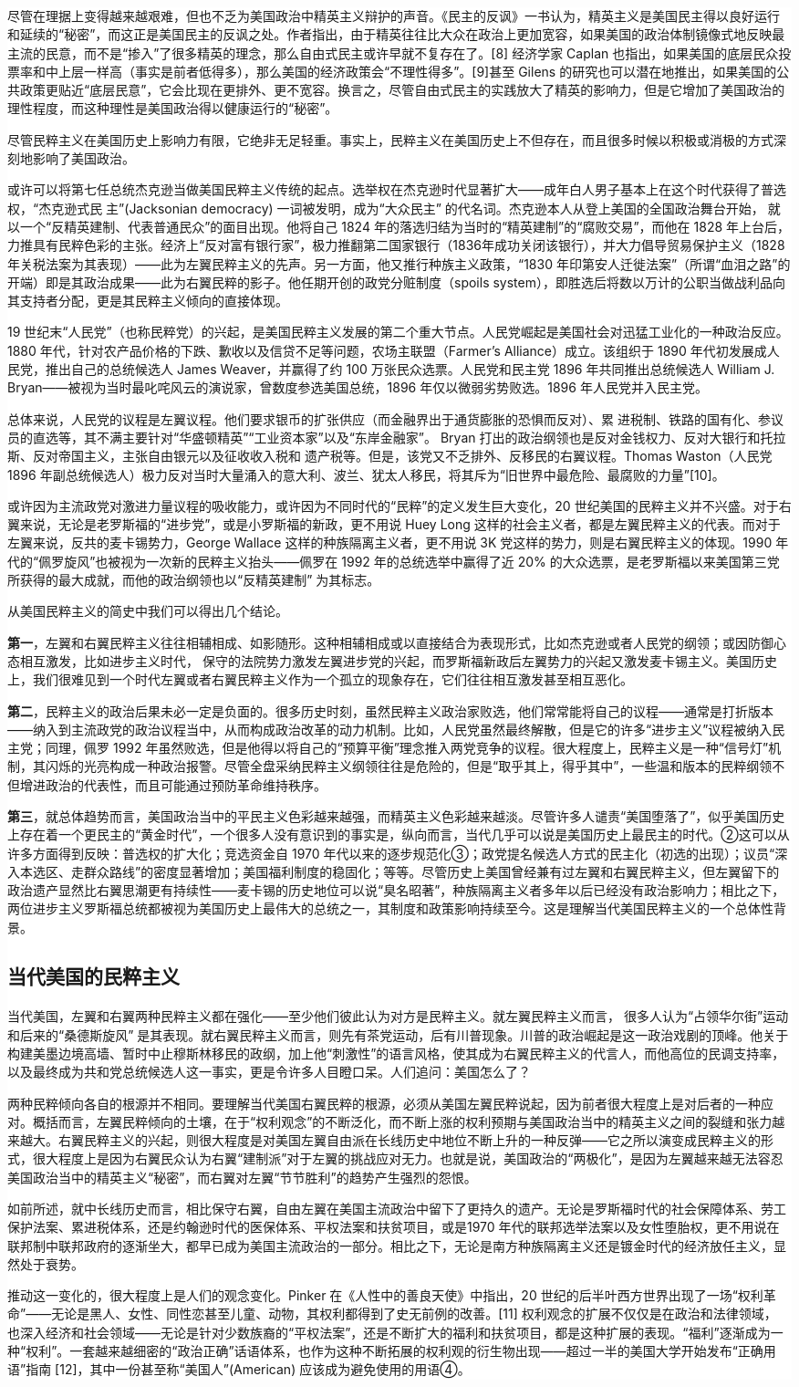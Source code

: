 尽管在理据上变得越来越艰难，但也不乏为美国政治中精英主义辩护的声音。《民主的反讽》一书认为，精英主义是美国民主得以良好运行和延续的“秘密”，而这正是美国民主的反讽之处。作者指出，由于精英往往比大众在政治上更加宽容，如果美国的政治体制镜像式地反映最主流的民意，而不是“掺入”了很多精英的理念，那么自由式民主或许早就不复存在了。[8] 经济学家 Caplan 也指出，如果美国的底层民众投票率和中上层一样高（事实是前者低得多），那么美国的经济政策会“不理性得多”。[9]甚至 Gilens 的研究也可以潜在地推出，如果美国的公共政策更贴近“底层民意”，它会比现在更排外、更不宽容。换言之，尽管自由式民主的实践放大了精英的影响力，但是它增加了美国政治的理性程度，而这种理性是美国政治得以健康运行的“秘密”。

尽管民粹主义在美国历史上影响力有限，它绝非无足轻重。事实上，民粹主义在美国历史上不但存在，而且很多时候以积极或消极的方式深刻地影响了美国政治。

或许可以将第七任总统杰克逊当做美国民粹主义传统的起点。选举权在杰克逊时代显著扩大——成年白人男子基本上在这个时代获得了普选 权，“杰克逊式民 主”(Jacksonian democracy) 一词被发明，成为“大众民主” 的代名词。杰克逊本人从登上美国的全国政治舞台开始， 就以一个“反精英建制、代表普通民众”的面目出现。他将自己 1824 年的落选归结为当时的“精英建制”的“腐败交易”，而他在 1828 年上台后，力推具有民粹色彩的主张。经济上“反对富有银行家”，极力推翻第二国家银行（1836年成功关闭该银行），并大力倡导贸易保护主义（1828 年关税法案为其表现）——此为左翼民粹主义的先声。另一方面，他又推行种族主义政策，“1830 年印第安人迁徙法案”（所谓“血泪之路”的开端）即是其政治成果——此为右翼民粹的影子。他任期开创的政党分赃制度（spoils system），即胜选后将数以万计的公职当做战利品向其支持者分配，更是其民粹主义倾向的直接体现。

19 世纪末“人民党”（也称民粹党）的兴起，是美国民粹主义发展的第二个重大节点。人民党崛起是美国社会对迅猛工业化的一种政治反应。1880 年代，针对农产品价格的下跌、歉收以及信贷不足等问题，农场主联盟（Farmer’s Alliance）成立。该组织于 1890 年代初发展成人民党，推出自己的总统候选人 James Weaver，并赢得了约 100 万张民众选票。人民党和民主党 1896 年共同推出总统候选人 William J. Bryan——被视为当时最叱咤风云的演说家，曾数度参选美国总统，1896 年仅以微弱劣势败选。1896 年人民党并入民主党。

总体来说，人民党的议程是左翼议程。他们要求银币的扩张供应（而金融界出于通货膨胀的恐惧而反对）、累 进税制、铁路的国有化、参议员的直选等，其不满主要针对“华盛顿精英”“工业资本家”以及“东岸金融家”。 Bryan 打出的政治纲领也是反对金钱权力、反对大银行和托拉斯、反对帝国主义，主张自由银元以及征收收入税和 遗产税等。但是，该党又不乏排外、反移民的右翼议程。Thomas Waston（人民党 1896 年副总统候选人）极力反对当时大量涌入的意大利、波兰、犹太人移民，将其斥为“旧世界中最危险、最腐败的力量”[10]。

或许因为主流政党对激进力量议程的吸收能力，或许因为不同时代的“民粹”的定义发生巨大变化，20 世纪美国的民粹主义并不兴盛。对于右翼来说，无论是老罗斯福的“进步党”，或是小罗斯福的新政，更不用说 Huey Long 这样的社会主义者，都是左翼民粹主义的代表。而对于左翼来说，反共的麦卡锡势力，George Wallace 这样的种族隔离主义者，更不用说 3K 党这样的势力，则是右翼民粹主义的体现。1990 年代的“佩罗旋风”也被视为一次新的民粹主义抬头——佩罗在 1992 年的总统选举中赢得了近 20% 的大众选票，是老罗斯福以来美国第三党所获得的最大成就，而他的政治纲领也以“反精英建制” 为其标志。

从美国民粹主义的简史中我们可以得出几个结论。

**第一**，左翼和右翼民粹主义往往相辅相成、如影随形。这种相辅相成或以直接结合为表现形式，比如杰克逊或者人民党的纲领；或因防御心态相互激发，比如进步主义时代， 保守的法院势力激发左翼进步党的兴起，而罗斯福新政后左翼势力的兴起又激发麦卡锡主义。美国历史上，我们很难见到一个时代左翼或者右翼民粹主义作为一个孤立的现象存在，它们往往相互激发甚至相互恶化。

**第二**，民粹主义的政治后果未必一定是负面的。很多历史时刻，虽然民粹主义政治家败选，他们常常能将自己的议程——通常是打折版本——纳入到主流政党的政治议程当中，从而构成政治改革的动力机制。比如，人民党虽然最终解散，但是它的许多“进步主义”议程被纳入民主党；同理，佩罗 1992 年虽然败选，但是他得以将自己的“预算平衡”理念推入两党竞争的议程。很大程度上，民粹主义是一种“信号灯”机制，其闪烁的光亮构成一种政治报警。尽管全盘采纳民粹主义纲领往往是危险的，但是“取乎其上，得乎其中”，一些温和版本的民粹纲领不但增进政治的代表性，而且可能通过预防革命维持秩序。

**第三**，就总体趋势而言，美国政治当中的平民主义色彩越来越强，而精英主义色彩越来越淡。尽管许多人谴责“美国堕落了”，似乎美国历史上存在着一个更民主的“黄金时代”，一个很多人没有意识到的事实是，纵向而言，当代几乎可以说是美国历史上最民主的时代。②这可以从许多方面得到反映：普选权的扩大化；竞选资金自 1970 年代以来的逐步规范化③；政党提名候选人方式的民主化（初选的出现）；议员“深入本选区、走群众路线”的密度显著增加；美国福利制度的稳固化；等等。尽管历史上美国曾经兼有过左翼和右翼民粹主义，但左翼留下的政治遗产显然比右翼思潮更有持续性——麦卡锡的历史地位可以说“臭名昭著”，种族隔离主义者多年以后已经没有政治影响力；相比之下，两位进步主义罗斯福总统都被视为美国历史上最伟大的总统之一，其制度和政策影响持续至今。这是理解当代美国民粹主义的一个总体性背景。

 
## 当代美国的民粹主义

当代美国，左翼和右翼两种民粹主义都在强化——至少他们彼此认为对方是民粹主义。就左翼民粹主义而言， 很多人认为“占领华尔街”运动和后来的“桑德斯旋风” 是其表现。就右翼民粹主义而言，则先有茶党运动，后有川普现象。川普的政治崛起是这一政治戏剧的顶峰。他关于构建美墨边境高墙、暂时中止穆斯林移民的政纲，加上他“刺激性”的语言风格，使其成为右翼民粹主义的代言人，而他高位的民调支持率，以及最终成为共和党总统候选人这一事实，更是令许多人目瞪口呆。人们追问：美国怎么了？

两种民粹倾向各自的根源并不相同。要理解当代美国右翼民粹的根源，必须从美国左翼民粹说起，因为前者很大程度上是对后者的一种应对。概括而言，左翼民粹倾向的土壤，在于“权利观念”的不断泛化，而不断上涨的权利预期与美国政治当中的精英主义之间的裂缝和张力越来越大。右翼民粹主义的兴起，则很大程度是对美国左翼自由派在长线历史中地位不断上升的一种反弹——它之所以演变成民粹主义的形式，很大程度上是因为右翼民众认为右翼“建制派”对于左翼的挑战应对无力。也就是说，美国政治的“两极化”，是因为左翼越来越无法容忍美国政治当中的精英主义“秘密”，而右翼对左翼“节节胜利”的趋势产生强烈的怨恨。

如前所述，就中长线历史而言，相比保守右翼，自由左翼在美国主流政治中留下了更持久的遗产。无论是罗斯福时代的社会保障体系、劳工保护法案、累进税体系，还是约翰逊时代的医保体系、平权法案和扶贫项目，或是1970 年代的联邦选举法案以及女性堕胎权，更不用说在联邦制中联邦政府的逐渐坐大，都早已成为美国主流政治的一部分。相比之下，无论是南方种族隔离主义还是镀金时代的经济放任主义，显然处于衰势。

推动这一变化的，很大程度上是人们的观念变化。Pinker 在《人性中的善良天使》中指出，20 世纪的后半叶西方世界出现了一场“权利革命”——无论是黑人、女性、同性恋甚至儿童、动物，其权利都得到了史无前例的改善。[11] 权利观念的扩展不仅仅是在政治和法律领域， 也深入经济和社会领域——无论是针对少数族裔的“平权法案”，还是不断扩大的福利和扶贫项目，都是这种扩展的表现。“福利”逐渐成为一种“权利”。一套越来越细密的“政治正确”话语体系，也作为这种不断拓展的权利观的衍生物出现——超过一半的美国大学开始发布“正确用语”指南 [12]，其中一份甚至称“美国人”(American) 应该成为避免使用的用语④。
